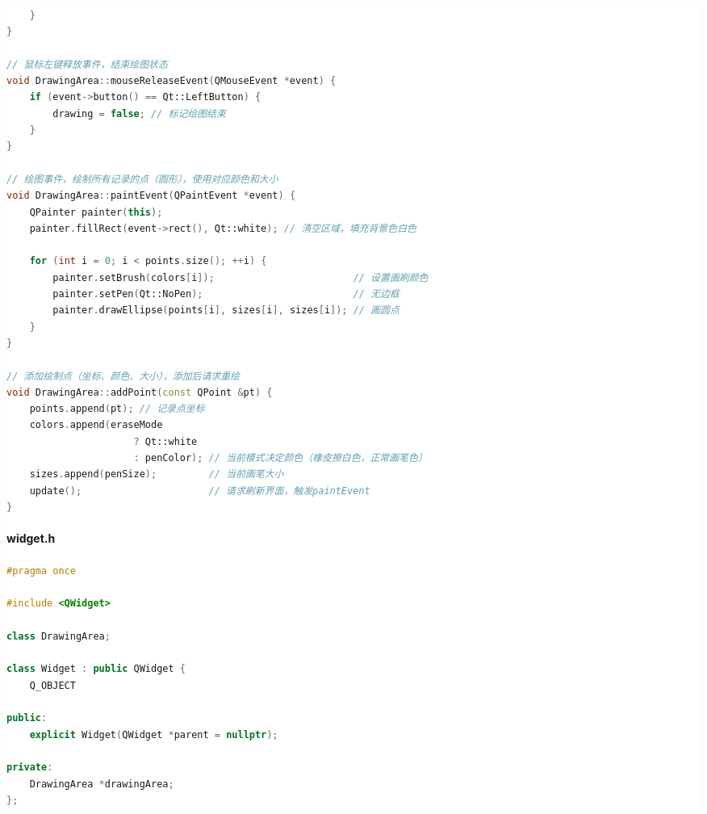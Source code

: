 ```cpp
    }
}

// 鼠标左键释放事件，结束绘图状态
void DrawingArea::mouseReleaseEvent(QMouseEvent *event) {
    if (event->button() == Qt::LeftButton) {
        drawing = false; // 标记绘图结束
    }
}

// 绘图事件，绘制所有记录的点（圆形），使用对应颜色和大小
void DrawingArea::paintEvent(QPaintEvent *event) {
    QPainter painter(this);
    painter.fillRect(event->rect(), Qt::white); // 清空区域，填充背景色白色

    for (int i = 0; i < points.size(); ++i) {
        painter.setBrush(colors[i]);                        // 设置画刷颜色
        painter.setPen(Qt::NoPen);                          // 无边框
        painter.drawEllipse(points[i], sizes[i], sizes[i]); // 画圆点
    }
}

// 添加绘制点（坐标、颜色、大小），添加后请求重绘
void DrawingArea::addPoint(const QPoint &pt) {
    points.append(pt); // 记录点坐标
    colors.append(eraseMode
                      ? Qt::white
                      : penColor); // 当前模式决定颜色（橡皮擦白色，正常画笔色）
    sizes.append(penSize);         // 当前画笔大小
    update();                      // 请求刷新界面，触发paintEvent
}
```

#### widget.h

```cpp
#pragma once

#include <QWidget>

class DrawingArea;

class Widget : public QWidget {
    Q_OBJECT

public:
    explicit Widget(QWidget *parent = nullptr);

private:
    DrawingArea *drawingArea;
};
```
